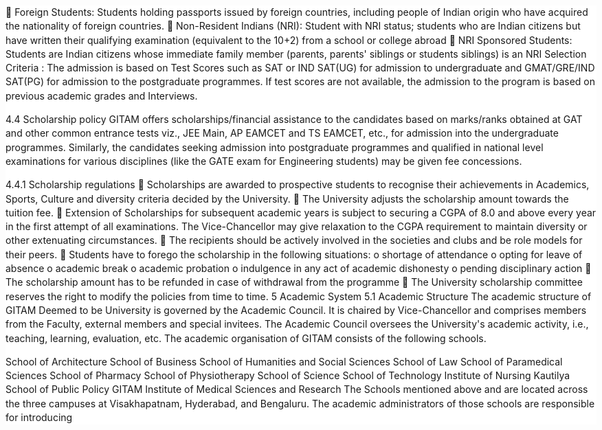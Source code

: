 Foreign Students: Students holding passports issued by foreign countries, including people of Indian
origin who have acquired the nationality of foreign countries.
 Non-Resident Indians (NRI): Student with NRI status; students who are Indian citizens but have
written their qualifying examination (equivalent to the 10+2) from a school or college abroad
 NRI Sponsored Students: Students are Indian citizens whose immediate family member (parents,
parents' siblings or students siblings) is an NRI
Selection Criteria : The admission is based on Test Scores such as SAT or IND SAT(UG) for admission to
undergraduate and GMAT/GRE/IND SAT(PG) for admission to the postgraduate programmes. If test scores
are not available, the admission to the program is based on previous academic grades and Interviews.

4.4 Scholarship policy
GITAM offers scholarships/financial assistance to the candidates based on marks/ranks obtained
at GAT and other common entrance tests viz., JEE Main, AP EAMCET and TS EAMCET, etc., for admission
into the undergraduate programmes. Similarly, the candidates seeking admission into postgraduate
programmes and qualified in national level examinations for various disciplines (like the GATE exam for
Engineering students) may be given fee concessions.

4.4.1 Scholarship regulations
 Scholarships are awarded to prospective students to recognise their achievements in
Academics, Sports, Culture and diversity criteria decided by the University.
 The University adjusts the scholarship amount towards the tuition fee.
 Extension of Scholarships for subsequent academic years is subject to securing a CGPA of
8.0 and above every year in the first attempt of all examinations. The Vice-Chancellor may
give relaxation to the CGPA requirement to maintain diversity or other extenuating
circumstances.
 The recipients should be actively involved in the societies and clubs and be role models
for their peers.
 Students have to forego the scholarship in the following situations:
o shortage of attendance
o opting for leave of absence
o academic break
o academic probation
o indulgence in any act of academic dishonesty
o pending disciplinary action
 The scholarship amount has to be refunded in case of withdrawal from the programme
 The University scholarship committee reserves the right to modify the policies from time
to time.
5 Academic System
5.1 Academic Structure
The academic structure of GITAM Deemed to be University is governed by the Academic Council.
It is chaired by Vice-Chancellor and comprises members from the Faculty, external members and special
invitees. The Academic Council oversees the University's academic activity, i.e., teaching, learning,
evaluation, etc. The academic organisation of GITAM consists of the following schools.

School of Architecture
School of Business
School of Humanities and Social Sciences
School of Law
School of Paramedical Sciences
School of Pharmacy
School of Physiotherapy
School of Science
School of Technology
Institute of Nursing
Kautilya School of Public Policy
GITAM Institute of Medical Sciences and Research
The Schools mentioned above and are located across the three campuses at Visakhapatnam,
Hyderabad, and Bengaluru. The academic administrators of those schools are responsible for introducing